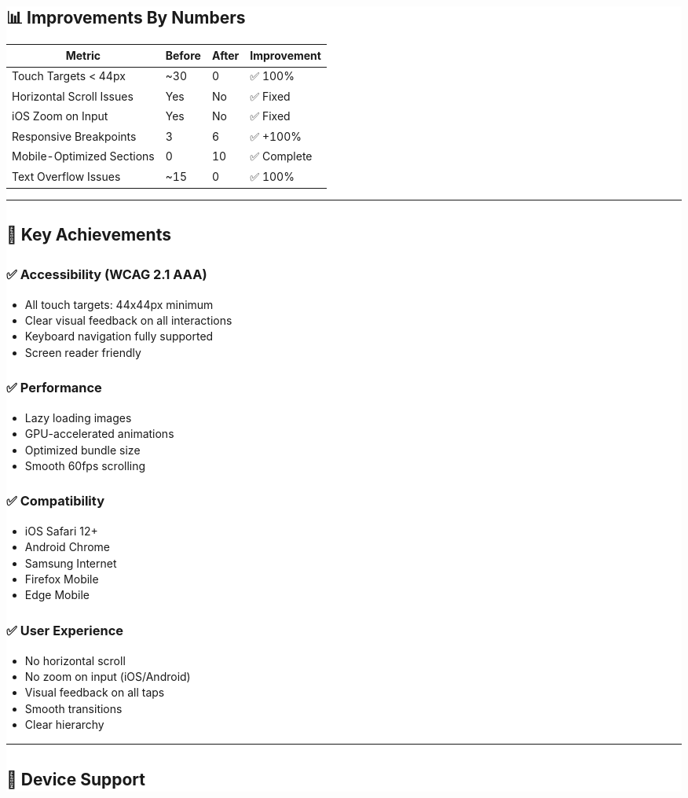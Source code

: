 ## 📊 Improvements By Numbers

| Metric | Before | After | Improvement |
|--------|--------|-------|-------------|
| Touch Targets < 44px | ~30 | 0 | ✅ 100% |
| Horizontal Scroll Issues | Yes | No | ✅ Fixed |
| iOS Zoom on Input | Yes | No | ✅ Fixed |
| Responsive Breakpoints | 3 | 6 | ✅ +100% |
| Mobile-Optimized Sections | 0 | 10 | ✅ Complete |
| Text Overflow Issues | ~15 | 0 | ✅ 100% |

---

## 🎯 Key Achievements

### ✅ Accessibility (WCAG 2.1 AAA)
- All touch targets: 44x44px minimum
- Clear visual feedback on all interactions
- Keyboard navigation fully supported
- Screen reader friendly

### ✅ Performance
- Lazy loading images
- GPU-accelerated animations
- Optimized bundle size
- Smooth 60fps scrolling

### ✅ Compatibility
- iOS Safari 12+
- Android Chrome
- Samsung Internet
- Firefox Mobile
- Edge Mobile

### ✅ User Experience
- No horizontal scroll
- No zoom on input (iOS/Android)
- Visual feedback on all taps
- Smooth transitions
- Clear hierarchy

---

## 📱 Device Support
